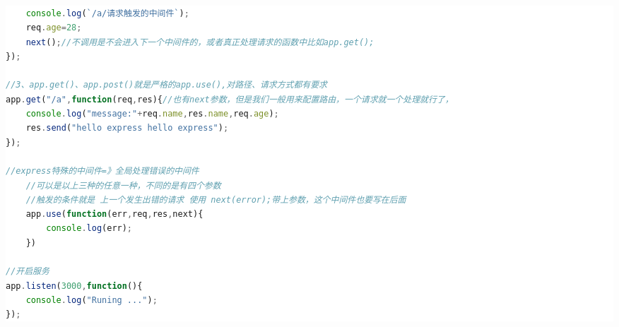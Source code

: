```javascript
    console.log(`/a/请求触发的中间件`);
    req.age=28;
    next();//不调用是不会进入下一个中间件的，或者真正处理请求的函数中比如app.get();
});

//3、app.get()、app.post()就是严格的app.use(),对路径、请求方式都有要求
app.get("/a",function(req,res){//也有next参数，但是我们一般用来配置路由，一个请求就一个处理就行了，
    console.log("message:"+req.name,res.name,req.age);
    res.send("hello express hello express");
});

//express特殊的中间件=》全局处理错误的中间件
    //可以是以上三种的任意一种，不同的是有四个参数
    //触发的条件就是 上一个发生出错的请求 使用 next(error);带上参数，这个中间件也要写在后面
    app.use(function(err,req,res,next){
        console.log(err);
    })

//开启服务
app.listen(3000,function(){
    console.log("Runing ...");
});
```

